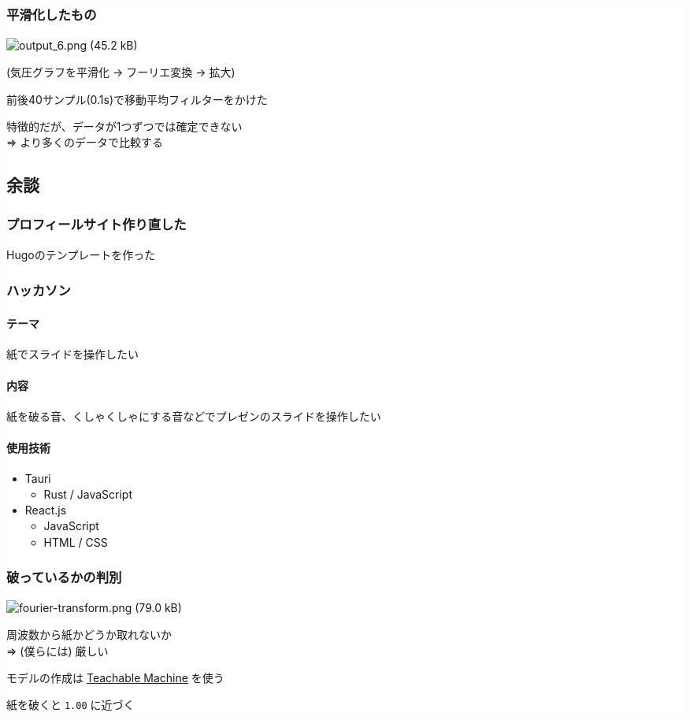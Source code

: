 ### 平滑化したもの
<img width="604.8000000000001" alt="output_6.png (45.2 kB)" src="/img/19/6b1cc2f6-a452-425c-a8ed-8c95d05edec5.webp">

(気圧グラフを平滑化 -> フーリエ変換 -> 拡大)

前後40サンプル(0.1s)で移動平均フィルターをかけた

特徴的だが、データが1つずつでは確定できない  
=> より多くのデータで比較する


## 余談
### プロフィールサイト作り直した
<iframe width="100%" height="500px" src="https://satooru.me"></iframe>

Hugoのテンプレートを作った

### ハッカソン
#### テーマ
紙でスライドを操作したい

#### 内容
紙を破る音、くしゃくしゃにする音などでプレゼンのスライドを操作したい

#### 使用技術
- Tauri
    - Rust / JavaScript
 - React.js
     - JavaScript
     - HTML / CSS

### 破っているかの判別
<img width="948.96" alt="fourier-transform.png (79.0 kB)" src="/img/19/d6b49a7f-9fa7-4980-8a8b-c7ab02edabbb.webp">

周波数から紙かどうか取れないか  
=> (僕らには) 厳しい

モデルの作成は [Teachable Machine](https://teachablemachine.withgoogle.com/) を使う

<video controls width="480" alt="画面収録 2023-05-23 8.18.19.mov (2.3 MB)" src="https://esa-storage-tokyo.s3-ap-northeast-1.amazonaws.com/uploads/production/attachments/13979/2023/05/23/148142/8692f7fe-bf07-4a87-abb6-770aa881d9f2.mov"></video>

紙を破くと `1.00` に近づく

